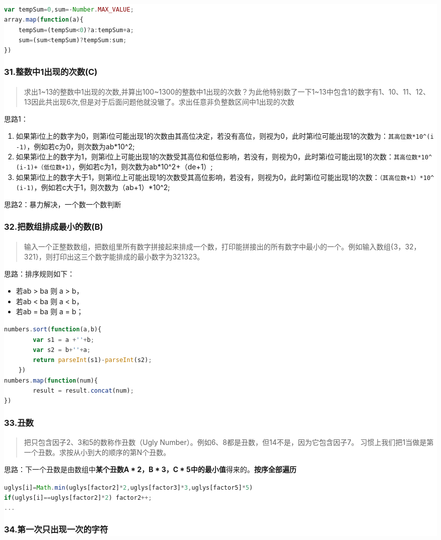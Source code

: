 ```javascript
var tempSum=0,sum=-Number.MAX_VALUE;
array.map(function(a){
    tempSum=(tempSum<0)?a:tempSum+a;
    sum=(sum<tempSum)?tempSum:sum;
})
```
### 31.整数中1出现的次数(C)

> 求出1~13的整数中1出现的次数,并算出100~1300的整数中1出现的次数？为此他特别数了一下1~13中包含1的数字有1、10、11、12、13因此共出现6次,但是对于后面问题他就没辙了。求出任意非负整数区间中1出现的次数

思路1：

1. 如果第i位上的数字为0，则第i位可能出现1的次数由其高位决定，若没有高位，则视为0，此时第i位可能出现1的次数为：`其高位数*10^(i-1)`，例如若c为0，则次数为ab*10^2;
2. 如果第i位上的数字为1，则第i位上可能出现1的次数受其高位和低位影响，若没有，则视为0，此时第i位可能出现1的次数：`其高位数*10^(i-1)+（低位数+1）`，例如若c为1，则次数为ab*10^2+（de+1）;
3. 如果第i位上的数字大于1，则第i位上可能出现1的次数受其高位影响，若没有，则视为0，此时第i位可能出现1的次数：`（其高位数+1）*10^(i-1)`，例如若c大于1，则次数为（ab+1）*10^2;

思路2：暴力解决，一个数一个数判断

### 32.把数组排成最小的数(B)

> 输入一个正整数数组，把数组里所有数字拼接起来排成一个数，打印能拼接出的所有数字中最小的一个。例如输入数组{3，32，321}，则打印出这三个数字能排成的最小数字为321323。

思路：排序规则如下：

- 若ab > ba 则 a > b，
- 若ab < ba 则 a < b，
- 若ab = ba 则 a = b；

```javascript
numbers.sort(function(a,b){
        var s1 = a +''+b;
        var s2 = b+''+a;
        return parseInt(s1)-parseInt(s2);
    })
numbers.map(function(num){
        result = result.concat(num);
})
```

### 33.丑数

> 把只包含因子2、3和5的数称作丑数（Ugly Number）。例如6、8都是丑数，但14不是，因为它包含因子7。 习惯上我们把1当做是第一个丑数。求按从小到大的顺序的第N个丑数。

思路：下一个丑数是由数组中**某个丑数A * 2，B * 3，C * 5中的最小值**得来的。**按序全部遍历**

```javascript
uglys[i]=Math.min(uglys[factor2]*2,uglys[factor3]*3,uglys[factor5]*5)
if(uglys[i]==uglys[factor2]*2) factor2++;
...
```

### 34.第一次只出现一次的字符
